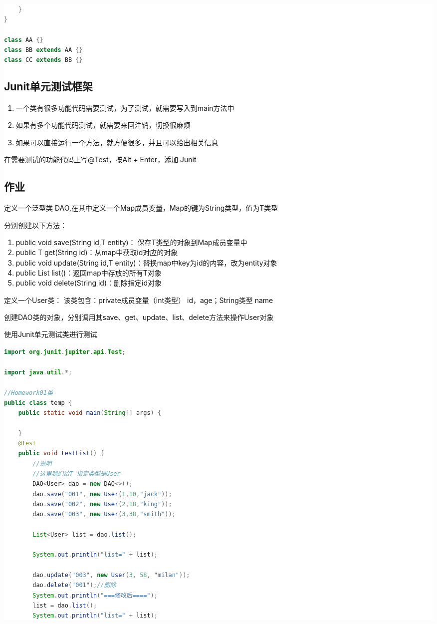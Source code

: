 ``` java
    }
}
 
class AA {}
class BB extends AA {}
class CC extends BB {}
```

## Junit单元测试框架

1. 一个类有很多功能代码需要测试，为了测试，就需要写入到main方法中

2. 如果有多个功能代码测试，就需要来回注销，切换很麻烦

3. 如果可以直接运行一个方法，就方便很多，并且可以给出相关信息



在需要测试的功能代码上写@Test，按Alt + Enter，添加 Junit

## 作业

定义一个泛型类 DAO<T>,在其中定义一个Map成员变量，Map的键为String类型，值为T类型

分别创建以下方法：

1. public void save(String id,T entity)： 保存T类型的对象到Map成员变量中
2. public T get(String id)：从map中获取id对应的对象
3. public void update(String id,T entity)：替换map中key为id的内容，改为entity对象
4. public List<T> list()：返回map中存放的所有T对象
5. public void delete(String id)：删除指定id对象

定义一个User类：
该类包含：private成员变量（int类型） id，age；String类型 name

创建DAO类的对象，分别调用其save、get、update、list、delete方法来操作User对象

使用Junit单元测试类进行测试

``` java
import org.junit.jupiter.api.Test;

import java.util.*;

//Homework01类
public class temp {
    public static void main(String[] args) {

    }
    @Test
    public void testList() {
        //说明
        //这里我们给T 指定类型是User
        DAO<User> dao = new DAO<>();
        dao.save("001", new User(1,10,"jack"));
        dao.save("002", new User(2,18,"king"));
        dao.save("003", new User(3,38,"smith"));
        
        List<User> list = dao.list();

        System.out.println("list=" + list);

        dao.update("003", new User(3, 58, "milan"));
        dao.delete("001");//删除
        System.out.println("===修改后====");
        list = dao.list();
        System.out.println("list=" + list);

```